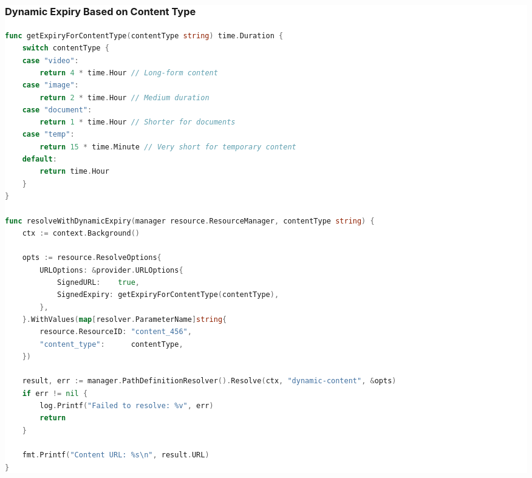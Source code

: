 ### Dynamic Expiry Based on Content Type

```go
func getExpiryForContentType(contentType string) time.Duration {
    switch contentType {
    case "video":
        return 4 * time.Hour // Long-form content
    case "image":
        return 2 * time.Hour // Medium duration
    case "document":
        return 1 * time.Hour // Shorter for documents
    case "temp":
        return 15 * time.Minute // Very short for temporary content
    default:
        return time.Hour
    }
}

func resolveWithDynamicExpiry(manager resource.ResourceManager, contentType string) {
    ctx := context.Background()

    opts := resource.ResolveOptions{
        URLOptions: &provider.URLOptions{
            SignedURL:    true,
            SignedExpiry: getExpiryForContentType(contentType),
        },
    }.WithValues(map[resolver.ParameterName]string{
        resource.ResourceID: "content_456",
        "content_type":      contentType,
    })

    result, err := manager.PathDefinitionResolver().Resolve(ctx, "dynamic-content", &opts)
    if err != nil {
        log.Printf("Failed to resolve: %v", err)
        return
    }

    fmt.Printf("Content URL: %s\n", result.URL)
}
```
